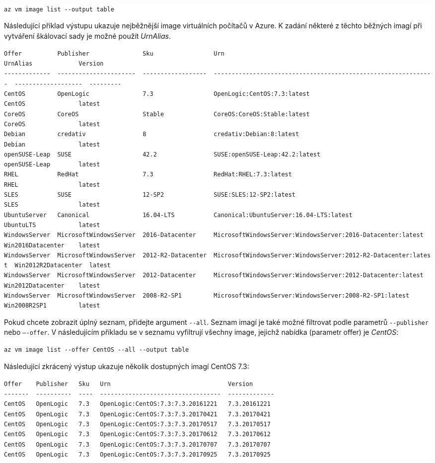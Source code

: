```azurecli-interactive
az vm image list --output table
```

Následující příklad výstupu ukazuje nejběžnější image virtuálních počítačů v Azure. K zadání některé z těchto běžných imagí při vytváření škálovací sady je možné použít *UrnAlias*.

```output
Offer          Publisher               Sku                 Urn                                                             UrnAlias             Version
-------------  ----------------------  ------------------  --------------------------------------------------------------  -------------------  ---------
CentOS         OpenLogic               7.3                 OpenLogic:CentOS:7.3:latest                                     CentOS               latest
CoreOS         CoreOS                  Stable              CoreOS:CoreOS:Stable:latest                                     CoreOS               latest
Debian         credativ                8                   credativ:Debian:8:latest                                        Debian               latest
openSUSE-Leap  SUSE                    42.2                SUSE:openSUSE-Leap:42.2:latest                                  openSUSE-Leap        latest
RHEL           RedHat                  7.3                 RedHat:RHEL:7.3:latest                                          RHEL                 latest
SLES           SUSE                    12-SP2              SUSE:SLES:12-SP2:latest                                         SLES                 latest
UbuntuServer   Canonical               16.04-LTS           Canonical:UbuntuServer:16.04-LTS:latest                         UbuntuLTS            latest
WindowsServer  MicrosoftWindowsServer  2016-Datacenter     MicrosoftWindowsServer:WindowsServer:2016-Datacenter:latest     Win2016Datacenter    latest
WindowsServer  MicrosoftWindowsServer  2012-R2-Datacenter  MicrosoftWindowsServer:WindowsServer:2012-R2-Datacenter:latest  Win2012R2Datacenter  latest
WindowsServer  MicrosoftWindowsServer  2012-Datacenter     MicrosoftWindowsServer:WindowsServer:2012-Datacenter:latest     Win2012Datacenter    latest
WindowsServer  MicrosoftWindowsServer  2008-R2-SP1         MicrosoftWindowsServer:WindowsServer:2008-R2-SP1:latest         Win2008R2SP1         latest
```

Pokud chcete zobrazit úplný seznam, přidejte argument `--all`. Seznam imagí je také možné filtrovat podle parametrů `--publisher` nebo `–-offer`. V následujícím příkladu se v seznamu vyfiltrují všechny image, jejichž nabídka (parametr offer) je *CentOS*:

```azurecli-interactive
az vm image list --offer CentOS --all --output table
```

Následující zkrácený výstup ukazuje několik dostupných imagí CentOS 7.3:

```output
Offer    Publisher   Sku   Urn                                 Version
-------  ----------  ----  ----------------------------------  -------------
CentOS   OpenLogic   7.3   OpenLogic:CentOS:7.3:7.3.20161221   7.3.20161221
CentOS   OpenLogic   7.3   OpenLogic:CentOS:7.3:7.3.20170421   7.3.20170421
CentOS   OpenLogic   7.3   OpenLogic:CentOS:7.3:7.3.20170517   7.3.20170517
CentOS   OpenLogic   7.3   OpenLogic:CentOS:7.3:7.3.20170612   7.3.20170612
CentOS   OpenLogic   7.3   OpenLogic:CentOS:7.3:7.3.20170707   7.3.20170707
CentOS   OpenLogic   7.3   OpenLogic:CentOS:7.3:7.3.20170925   7.3.20170925
```

